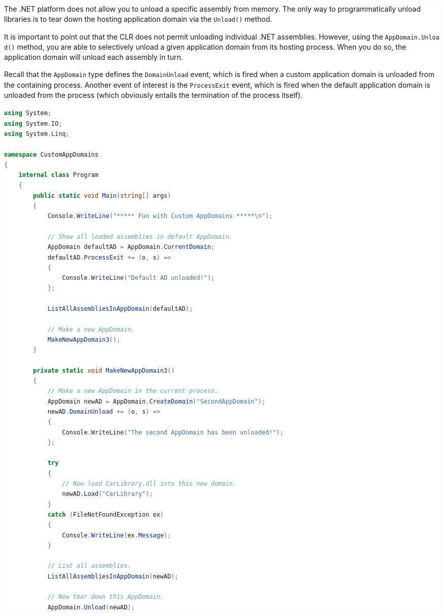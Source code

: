 The .NET platform does not allow you to unload a specific assembly from memory.
The only way to programmatically unload libraries is
to tear down the hosting application domain via the `Unload()` method.

It is important to point out that the CLR does not permit unloading individual .NET assemblies.
However, using the `AppDomain.Unload()` method,
you are able to selectively unload a given application domain from its hosting process.
When you do so, the application domain will unload each assembly in turn.

Recall that the `AppDomain` type defines the `DomainUnload` event,
which is fired when a custom application domain is unloaded from the containing process.
Another event of interest is the `ProcessExit` event,
which is fired when the default application domain is unloaded from the process
(which obviously entails the termination of the process itself).

```csharp
using System;
using System.IO;
using System.Linq;

namespace CustomAppDomains
{
    internal class Program
    {
        public static void Main(string[] args)
        {
            Console.WriteLine("***** Fun with Custom AppDomains *****\n");

            // Show all loaded assemblies in default AppDomain.
            AppDomain defaultAD = AppDomain.CurrentDomain;
            defaultAD.ProcessExit += (o, s) =>
            {
                Console.WriteLine("Default AD unloaded!");
            };
            
            ListAllAssembliesInAppDomain(defaultAD);

            // Make a new AppDomain.
            MakeNewAppDomain3();
        }

        private static void MakeNewAppDomain3()
        {
            // Make a new AppDomain in the current process.
            AppDomain newAD = AppDomain.CreateDomain("SecondAppDomain");
            newAD.DomainUnload += (o, s) =>
            {
                Console.WriteLine("The second AppDomain has been unloaded!");
            };
            
            try
            {
                // Now load CarLibrary.dll into this new domain.
                newAD.Load("CarLibrary");
            }
            catch (FileNotFoundException ex)
            {
                Console.WriteLine(ex.Message);
            }
        
            // List all assemblies.
            ListAllAssembliesInAppDomain(newAD);
            
            // Now tear down this AppDomain.
            AppDomain.Unload(newAD);
```